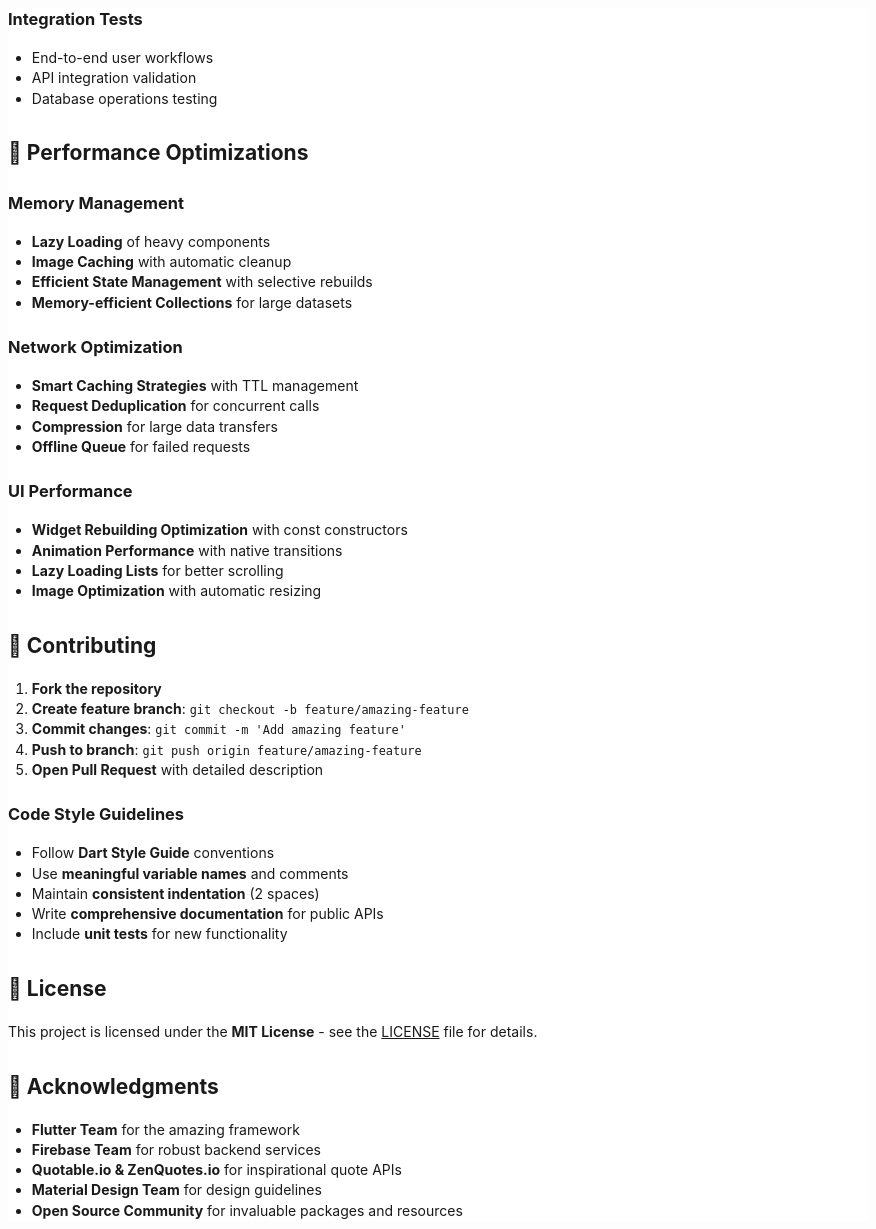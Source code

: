 ### **Integration Tests**
- End-to-end user workflows
- API integration validation  
- Database operations testing

## 🚀 Performance Optimizations

### **Memory Management**
- **Lazy Loading** of heavy components
- **Image Caching** with automatic cleanup
- **Efficient State Management** with selective rebuilds
- **Memory-efficient Collections** for large datasets

### **Network Optimization**
- **Smart Caching Strategies** with TTL management
- **Request Deduplication** for concurrent calls
- **Compression** for large data transfers
- **Offline Queue** for failed requests

### **UI Performance**
- **Widget Rebuilding Optimization** with const constructors
- **Animation Performance** with native transitions
- **Lazy Loading Lists** for better scrolling
- **Image Optimization** with automatic resizing

## 📝 Contributing

1. **Fork the repository**
2. **Create feature branch**: `git checkout -b feature/amazing-feature`
3. **Commit changes**: `git commit -m 'Add amazing feature'`
4. **Push to branch**: `git push origin feature/amazing-feature`  
5. **Open Pull Request** with detailed description

### **Code Style Guidelines**
- Follow **Dart Style Guide** conventions
- Use **meaningful variable names** and comments
- Maintain **consistent indentation** (2 spaces)
- Write **comprehensive documentation** for public APIs
- Include **unit tests** for new functionality

## 📄 License

This project is licensed under the **MIT License** - see the [LICENSE](LICENSE) file for details.

## 🙏 Acknowledgments

- **Flutter Team** for the amazing framework
- **Firebase Team** for robust backend services  
- **Quotable.io & ZenQuotes.io** for inspirational quote APIs
- **Material Design Team** for design guidelines
- **Open Source Community** for invaluable packages and resources
